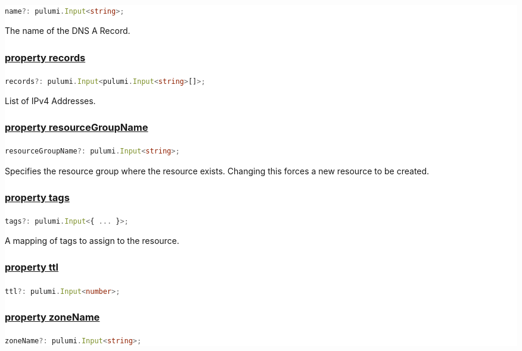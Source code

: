 ```typescript
name?: pulumi.Input<string>;
```


The name of the DNS A Record.

<h3 class="pdoc-member-header">
<a class="pdoc-child-name" href="https://github.com/pulumi/pulumi-azure/blob/master/sdk/nodejs/dns/aRecord.ts#L99">property records</a>
</h3>

```typescript
records?: pulumi.Input<pulumi.Input<string>[]>;
```


List of IPv4 Addresses.

<h3 class="pdoc-member-header">
<a class="pdoc-child-name" href="https://github.com/pulumi/pulumi-azure/blob/master/sdk/nodejs/dns/aRecord.ts#L103">property resourceGroupName</a>
</h3>

```typescript
resourceGroupName?: pulumi.Input<string>;
```


Specifies the resource group where the resource exists. Changing this forces a new resource to be created.

<h3 class="pdoc-member-header">
<a class="pdoc-child-name" href="https://github.com/pulumi/pulumi-azure/blob/master/sdk/nodejs/dns/aRecord.ts#L107">property tags</a>
</h3>

```typescript
tags?: pulumi.Input<{ ... }>;
```


A mapping of tags to assign to the resource.

<h3 class="pdoc-member-header">
<a class="pdoc-child-name" href="https://github.com/pulumi/pulumi-azure/blob/master/sdk/nodejs/dns/aRecord.ts#L108">property ttl</a>
</h3>

```typescript
ttl?: pulumi.Input<number>;
```

<h3 class="pdoc-member-header">
<a class="pdoc-child-name" href="https://github.com/pulumi/pulumi-azure/blob/master/sdk/nodejs/dns/aRecord.ts#L112">property zoneName</a>
</h3>

```typescript
zoneName?: pulumi.Input<string>;
```

